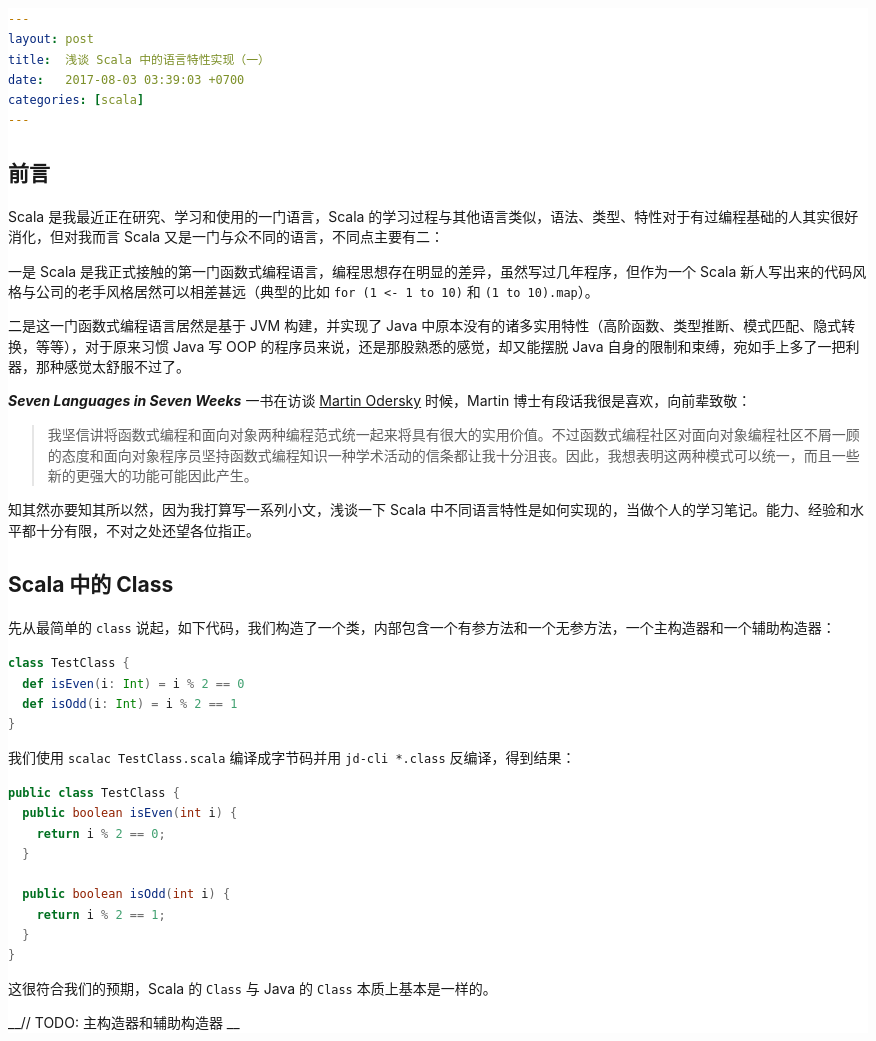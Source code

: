 ```yaml
---
layout: post
title:  浅谈 Scala 中的语言特性实现（一）
date:   2017-08-03 03:39:03 +0700
categories: [scala]
---
```


## 前言

Scala 是我最近正在研究、学习和使用的一门语言，Scala 的学习过程与其他语言类似，语法、类型、特性对于有过编程基础的人其实很好消化，但对我而言 Scala 又是一门与众不同的语言，不同点主要有二：

一是 Scala 是我正式接触的第一门函数式编程语言，编程思想存在明显的差异，虽然写过几年程序，但作为一个 Scala 新人写出来的代码风格与公司的老手风格居然可以相差甚远（典型的比如 `for (1 <- 1 to 10)` 和 `(1 to 10).map`）。

二是这一门函数式编程语言居然是基于 JVM 构建，并实现了 Java 中原本没有的诸多实用特性（高阶函数、类型推断、模式匹配、隐式转换，等等），对于原来习惯 Java 写 OOP 的程序员来说，还是那股熟悉的感觉，却又能摆脱 Java 自身的限制和束缚，宛如手上多了一把利器，那种感觉太舒服不过了。

___Seven Languages in Seven Weeks___ 一书在访谈 [Martin Odersky](https://en.wikipedia.org/wiki/Martin_Odersky) 时候，Martin 博士有段话我很是喜欢，向前辈致敬：

> 我坚信讲将函数式编程和面向对象两种编程范式统一起来将具有很大的实用价值。不过函数式编程社区对面向对象编程社区不屑一顾的态度和面向对象程序员坚持函数式编程知识一种学术活动的信条都让我十分沮丧。因此，我想表明这两种模式可以统一，而且一些新的更强大的功能可能因此产生。

知其然亦要知其所以然，因为我打算写一系列小文，浅谈一下 Scala 中不同语言特性是如何实现的，当做个人的学习笔记。能力、经验和水平都十分有限，不对之处还望各位指正。

## Scala 中的 Class

先从最简单的 `class` 说起，如下代码，我们构造了一个类，内部包含一个有参方法和一个无参方法，一个主构造器和一个辅助构造器：

``` scala
class TestClass {
  def isEven(i: Int) = i % 2 == 0
  def isOdd(i: Int) = i % 2 == 1
}
```

我们使用 `scalac TestClass.scala` 编译成字节码并用 `jd-cli *.class` 反编译，得到结果：

``` java
public class TestClass {
  public boolean isEven(int i) {
    return i % 2 == 0;
  }

  public boolean isOdd(int i) {
    return i % 2 == 1;
  }
}
```

这很符合我们的预期，Scala 的 `Class` 与 Java 的 `Class` 本质上基本是一样的。

__// TODO: 主构造器和辅助构造器 __
